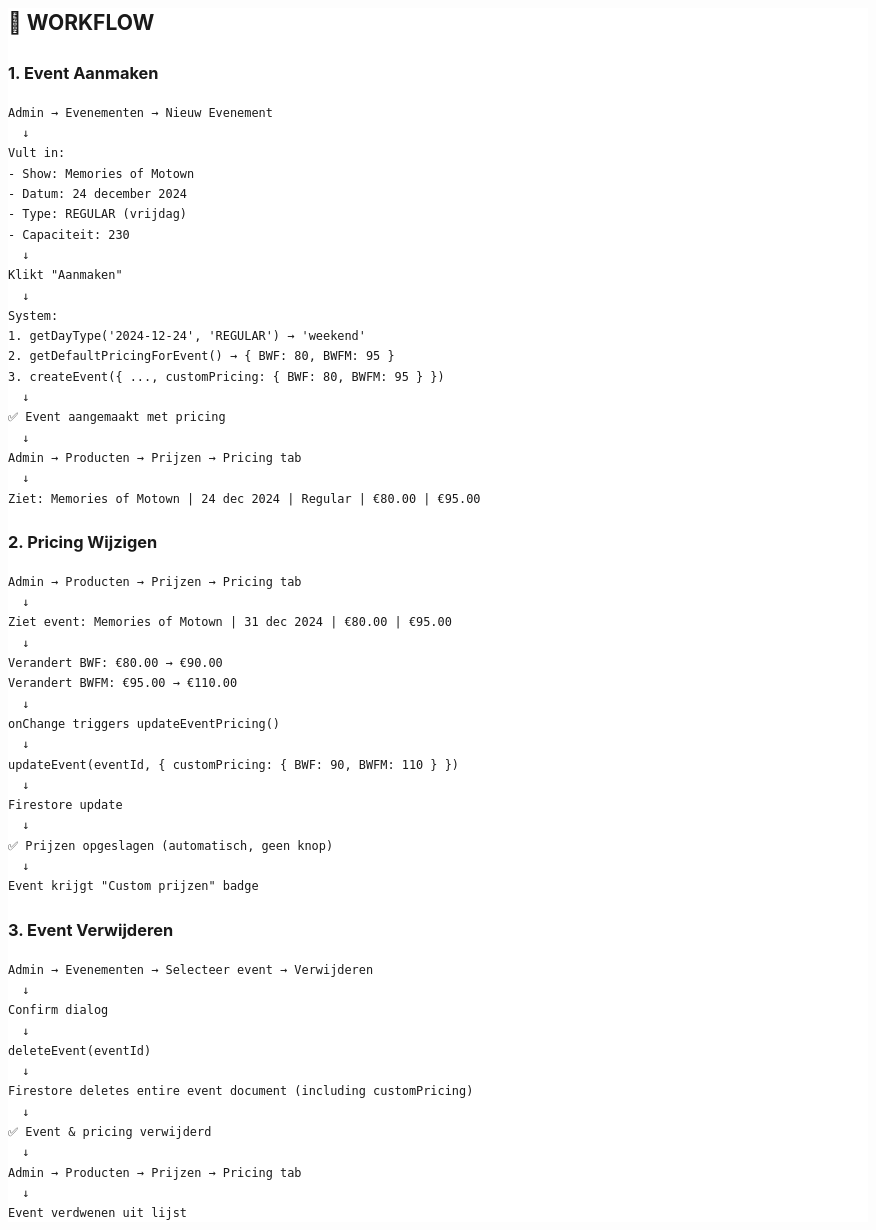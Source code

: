 
## 🔄 WORKFLOW

### 1. Event Aanmaken
```
Admin → Evenementen → Nieuw Evenement
  ↓
Vult in:
- Show: Memories of Motown
- Datum: 24 december 2024
- Type: REGULAR (vrijdag)
- Capaciteit: 230
  ↓
Klikt "Aanmaken"
  ↓
System:
1. getDayType('2024-12-24', 'REGULAR') → 'weekend'
2. getDefaultPricingForEvent() → { BWF: 80, BWFM: 95 }
3. createEvent({ ..., customPricing: { BWF: 80, BWFM: 95 } })
  ↓
✅ Event aangemaakt met pricing
  ↓
Admin → Producten → Prijzen → Pricing tab
  ↓
Ziet: Memories of Motown | 24 dec 2024 | Regular | €80.00 | €95.00
```

### 2. Pricing Wijzigen
```
Admin → Producten → Prijzen → Pricing tab
  ↓
Ziet event: Memories of Motown | 31 dec 2024 | €80.00 | €95.00
  ↓
Verandert BWF: €80.00 → €90.00
Verandert BWFM: €95.00 → €110.00
  ↓
onChange triggers updateEventPricing()
  ↓
updateEvent(eventId, { customPricing: { BWF: 90, BWFM: 110 } })
  ↓
Firestore update
  ↓
✅ Prijzen opgeslagen (automatisch, geen knop)
  ↓
Event krijgt "Custom prijzen" badge
```

### 3. Event Verwijderen
```
Admin → Evenementen → Selecteer event → Verwijderen
  ↓
Confirm dialog
  ↓
deleteEvent(eventId)
  ↓
Firestore deletes entire event document (including customPricing)
  ↓
✅ Event & pricing verwijderd
  ↓
Admin → Producten → Prijzen → Pricing tab
  ↓
Event verdwenen uit lijst
```
